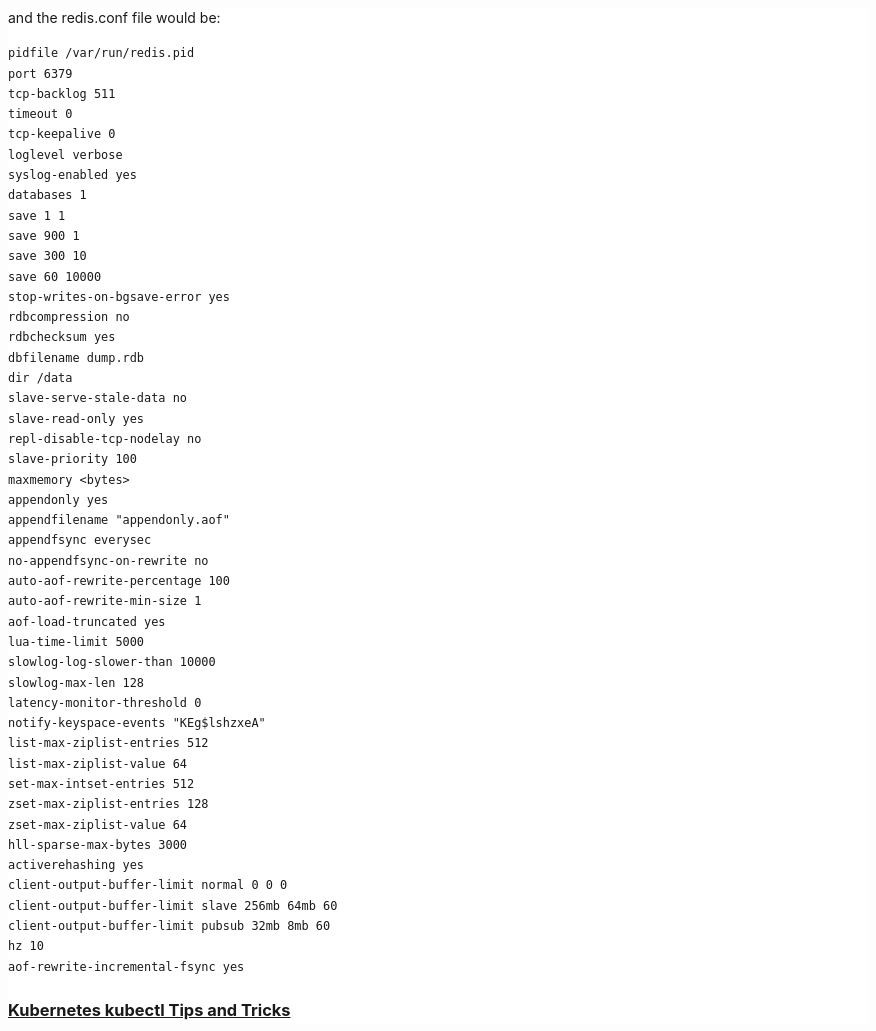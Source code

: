 and the redis.conf file would be:

```
pidfile /var/run/redis.pid
port 6379
tcp-backlog 511
timeout 0
tcp-keepalive 0
loglevel verbose
syslog-enabled yes
databases 1
save 1 1
save 900 1
save 300 10
save 60 10000
stop-writes-on-bgsave-error yes
rdbcompression no
rdbchecksum yes
dbfilename dump.rdb
dir /data
slave-serve-stale-data no
slave-read-only yes
repl-disable-tcp-nodelay no
slave-priority 100
maxmemory <bytes>
appendonly yes
appendfilename "appendonly.aof"
appendfsync everysec
no-appendfsync-on-rewrite no
auto-aof-rewrite-percentage 100
auto-aof-rewrite-min-size 1
aof-load-truncated yes
lua-time-limit 5000
slowlog-log-slower-than 10000
slowlog-max-len 128
latency-monitor-threshold 0
notify-keyspace-events "KEg$lshzxeA"
list-max-ziplist-entries 512
list-max-ziplist-value 64
set-max-intset-entries 512
zset-max-ziplist-entries 128
zset-max-ziplist-value 64
hll-sparse-max-bytes 3000
activerehashing yes
client-output-buffer-limit normal 0 0 0
client-output-buffer-limit slave 256mb 64mb 60
client-output-buffer-limit pubsub 32mb 8mb 60
hz 10
aof-rewrite-incremental-fsync yes
```

### [Kubernetes kubectl Tips and Tricks](https://coreos.com/blog/kubectl-tips-and-tricks)
